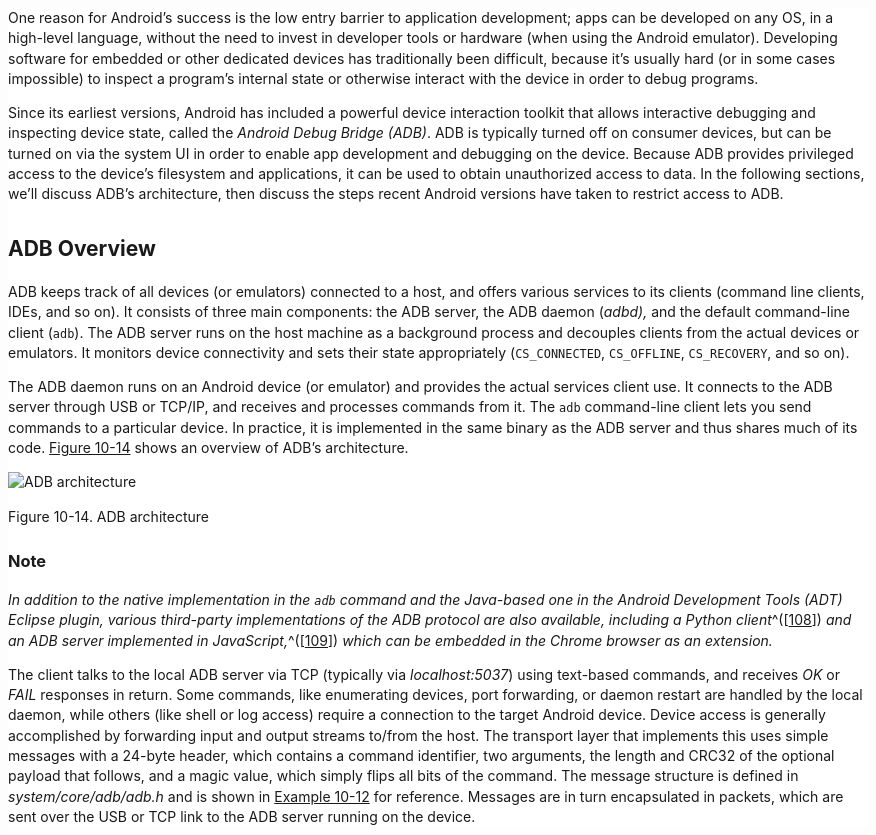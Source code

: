 One reason for Android’s success is the low entry barrier to application development; apps can be developed on any OS, in a high-level language, without the need to invest in developer tools or hardware (when using the Android emulator). Developing software for embedded or other dedicated devices has traditionally been difficult, because it’s usually hard (or in some cases impossible) to inspect a program’s internal state or otherwise interact with the device in order to debug programs.

Since its earliest versions, Android has included a powerful device interaction toolkit that allows interactive debugging and inspecting device state, called the *Android Debug Bridge (ADB)*. ADB is typically turned off on consumer devices, but can be turned on via the system UI in order to enable app development and debugging on the device. Because ADB provides privileged access to the device’s filesystem and applications, it can be used to obtain unauthorized access to data. In the following sections, we’ll discuss ADB’s architecture, then discuss the steps recent Android versions have taken to restrict access to ADB.

## ADB Overview

ADB keeps track of all devices (or emulators) connected to a host, and offers various services to its clients (command line clients, IDEs, and so on). It consists of three main components: the ADB server, the ADB daemon (*adbd),* and the default command-line client (`adb`). The ADB server runs on the host machine as a background process and decouples clients from the actual devices or emulators. It monitors device connectivity and sets their state appropriately (`CS_CONNECTED`, `CS_OFFLINE`, `CS_RECOVERY`, and so on).

The ADB daemon runs on an Android device (or emulator) and provides the actual services client use. It connects to the ADB server through USB or TCP/IP, and receives and processes commands from it. The `adb` command-line client lets you send commands to a particular device. In practice, it is implemented in the same binary as the ADB server and thus shares much of its code. [Figure 10-14](ch10.html#adb_architecture "Figure 10-14. ADB architecture") shows an overview of ADB’s architecture.

![ADB architecture](figs/web/10fig14.png.jpg)

Figure 10-14. ADB architecture

### Note

*In addition to the native implementation in the `adb` command and the Java-based one in the Android Development Tools (ADT) Eclipse plugin, various third-party implementations of the ADB protocol are also available, including a Python client*^([[108](#ftn.ch10fn09)]) *and an ADB server implemented in JavaScript,*^([[109](#ftn.ch10fn10)]) *which can be embedded in the Chrome browser as an extension.*

The client talks to the local ADB server via TCP (typically via *localhost:5037*) using text-based commands, and receives *OK* or *FAIL* responses in return. Some commands, like enumerating devices, port forwarding, or daemon restart are handled by the local daemon, while others (like shell or log access) require a connection to the target Android device. Device access is generally accomplished by forwarding input and output streams to/from the host. The transport layer that implements this uses simple messages with a 24-byte header, which contains a command identifier, two arguments, the length and CRC32 of the optional payload that follows, and a magic value, which simply flips all bits of the command. The message structure is defined in *system/core/adb/adb.h* and is shown in [Example 10-12](ch10.html#adb_message_structure "Example 10-12. ADB message structure") for reference. Messages are in turn encapsulated in packets, which are sent over the USB or TCP link to the ADB server running on the device.
